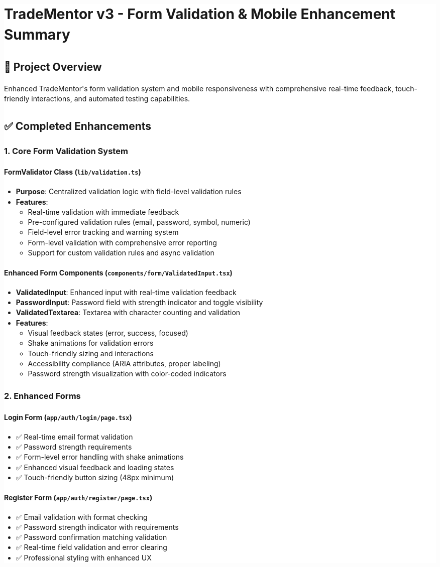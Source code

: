 # TradeMentor v3 - Form Validation & Mobile Enhancement Summary

## 🎯 **Project Overview**
Enhanced TradeMentor's form validation system and mobile responsiveness with comprehensive real-time feedback, touch-friendly interactions, and automated testing capabilities.

## ✅ **Completed Enhancements**

### **1. Core Form Validation System**

#### **FormValidator Class (`lib/validation.ts`)**
- **Purpose**: Centralized validation logic with field-level validation rules
- **Features**:
  - Real-time validation with immediate feedback
  - Pre-configured validation rules (email, password, symbol, numeric)
  - Field-level error tracking and warning system
  - Form-level validation with comprehensive error reporting
  - Support for custom validation rules and async validation

#### **Enhanced Form Components (`components/form/ValidatedInput.tsx`)**
- **ValidatedInput**: Enhanced input with real-time validation feedback
- **PasswordInput**: Password field with strength indicator and toggle visibility
- **ValidatedTextarea**: Textarea with character counting and validation
- **Features**:
  - Visual feedback states (error, success, focused)
  - Shake animations for validation errors
  - Touch-friendly sizing and interactions
  - Accessibility compliance (ARIA attributes, proper labeling)
  - Password strength visualization with color-coded indicators

### **2. Enhanced Forms**

#### **Login Form (`app/auth/login/page.tsx`)**
- ✅ Real-time email format validation
- ✅ Password strength requirements
- ✅ Form-level error handling with shake animations
- ✅ Enhanced visual feedback and loading states
- ✅ Touch-friendly button sizing (48px minimum)

#### **Register Form (`app/auth/register/page.tsx`)**
- ✅ Email validation with format checking
- ✅ Password strength indicator with requirements
- ✅ Password confirmation matching validation
- ✅ Real-time field validation and error clearing
- ✅ Professional styling with enhanced UX

